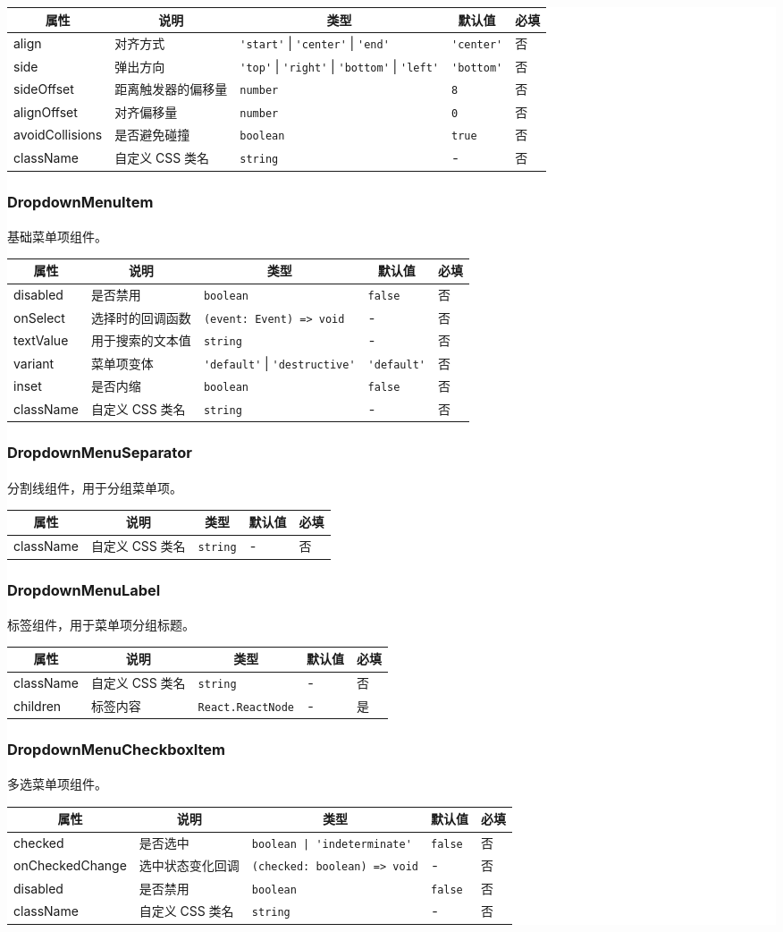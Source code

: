 | 属性 | 说明 | 类型 | 默认值 | 必填 |
|---|---|---|-----|---|
| align | 对齐方式 | `'start'` \| `'center'` \| `'end'` | `'center'` | 否 |
| side | 弹出方向 | `'top'` \| `'right'` \| `'bottom'` \| `'left'` | `'bottom'` | 否 |
| sideOffset | 距离触发器的偏移量 | `number` | `8` | 否 |
| alignOffset | 对齐偏移量 | `number` | `0` | 否 |
| avoidCollisions | 是否避免碰撞 | `boolean` | `true` | 否 |
| className | 自定义 CSS 类名 | `string` | - | 否 |

### DropdownMenuItem

基础菜单项组件。

| 属性 | 说明 | 类型 | 默认值 | 必填 |
|---|---|---|-----|---|
| disabled | 是否禁用 | `boolean` | `false` | 否 |
| onSelect | 选择时的回调函数 | `(event: Event) => void` | - | 否 |
| textValue | 用于搜索的文本值 | `string` | - | 否 |
| variant | 菜单项变体 | `'default'` \| `'destructive'` | `'default'` | 否 |
| inset | 是否内缩 | `boolean` | `false` | 否 |
| className | 自定义 CSS 类名 | `string` | - | 否 |

### DropdownMenuSeparator

分割线组件，用于分组菜单项。

| 属性 | 说明 | 类型 | 默认值 | 必填 |
|---|---|---|-----|---|
| className | 自定义 CSS 类名 | `string` | - | 否 |

### DropdownMenuLabel

标签组件，用于菜单项分组标题。

| 属性 | 说明 | 类型 | 默认值 | 必填 |
|---|---|---|-----|---|
| className | 自定义 CSS 类名 | `string` | - | 否 |
| children | 标签内容 | `React.ReactNode` | - | 是 |

### DropdownMenuCheckboxItem

多选菜单项组件。

| 属性 | 说明 | 类型 | 默认值 | 必填 |
|---|---|---|-----|---|
| checked | 是否选中 | `boolean \| 'indeterminate'` | `false` | 否 |
| onCheckedChange | 选中状态变化回调 | `(checked: boolean) => void` | - | 否 |
| disabled | 是否禁用 | `boolean` | `false` | 否 |
| className | 自定义 CSS 类名 | `string` | - | 否 |
